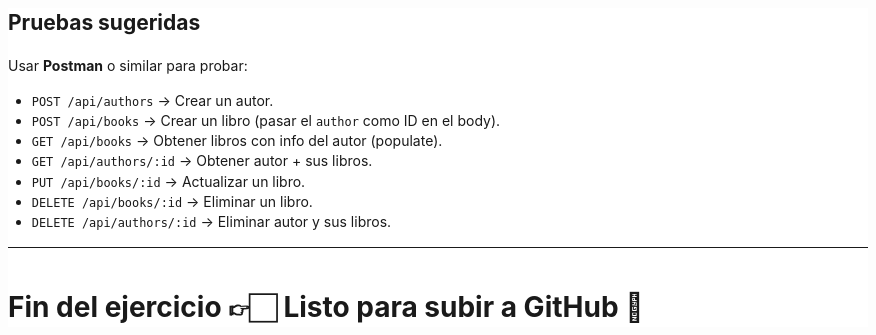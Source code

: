 
## Pruebas sugeridas

Usar **Postman** o similar para probar:

- `POST /api/authors` → Crear un autor.
- `POST /api/books` → Crear un libro (pasar el `author` como ID en el body).
- `GET /api/books` → Obtener libros con info del autor (populate).
- `GET /api/authors/:id` → Obtener autor + sus libros.
- `PUT /api/books/:id` → Actualizar un libro.
- `DELETE /api/books/:id` → Eliminar un libro.
- `DELETE /api/authors/:id` → Eliminar autor y sus libros.

---

# Fin del ejercicio 👉🏻 Listo para subir a GitHub 🚀

